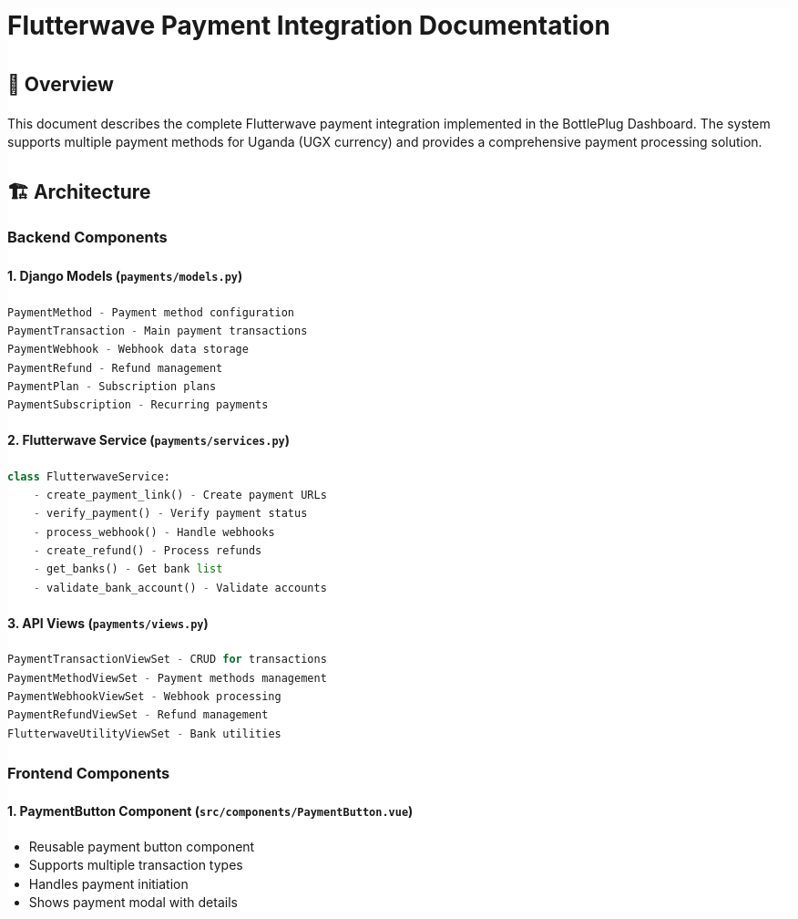 # Flutterwave Payment Integration Documentation

## 🎯 Overview

This document describes the complete Flutterwave payment integration implemented in the BottlePlug Dashboard. The system supports multiple payment methods for Uganda (UGX currency) and provides a comprehensive payment processing solution.

## 🏗️ Architecture

### Backend Components

#### 1. Django Models (`payments/models.py`)
```python
PaymentMethod - Payment method configuration
PaymentTransaction - Main payment transactions
PaymentWebhook - Webhook data storage
PaymentRefund - Refund management
PaymentPlan - Subscription plans
PaymentSubscription - Recurring payments
```

#### 2. Flutterwave Service (`payments/services.py`)
```python
class FlutterwaveService:
    - create_payment_link() - Create payment URLs
    - verify_payment() - Verify payment status
    - process_webhook() - Handle webhooks
    - create_refund() - Process refunds
    - get_banks() - Get bank list
    - validate_bank_account() - Validate accounts
```

#### 3. API Views (`payments/views.py`)
```python
PaymentTransactionViewSet - CRUD for transactions
PaymentMethodViewSet - Payment methods management
PaymentWebhookViewSet - Webhook processing
PaymentRefundViewSet - Refund management
FlutterwaveUtilityViewSet - Bank utilities
```

### Frontend Components

#### 1. PaymentButton Component (`src/components/PaymentButton.vue`)
- Reusable payment button component
- Supports multiple transaction types
- Handles payment initiation
- Shows payment modal with details
